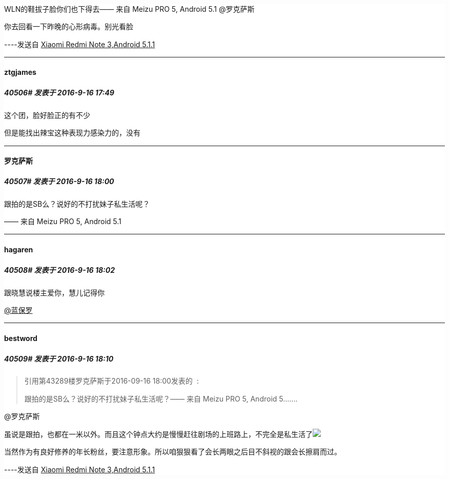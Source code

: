 WLN的鞋拔子脸你们也下得去—— 来自 Meizu PRO 5, Android 5.1</blockquote>
@罗克萨斯

你去回看一下昨晚的心形病毒。别光看脸


----发送自 [Xiaomi Redmi Note 3,Android 5.1.1](http://stage1.5j4m.com/?1.21)


-----

####  ztgjames  
##### 40506#       发表于 2016-9-16 17:49


这个团，脸好脸正的有不少


但是能找出辣宝这种表现力感染力的，没有


-----

####  罗克萨斯  
##### 40507#       发表于 2016-9-16 18:00


跟拍的是SB么？说好的不打扰妹子私生活呢？

—— 来自 Meizu PRO 5, Android 5.1


-----

####  hagaren  
##### 40508#       发表于 2016-9-16 18:02


跟晓慧说楼主爱你，慧儿记得你

[@蓝保罗](https://bbs.saraba1st.com/2b/home.php?mod=space&amp;uid=397431) 


-----

####  bestword  
##### 40509#       发表于 2016-9-16 18:10


<blockquote>引用第43289楼罗克萨斯于2016-09-16 18:00发表的  :

跟拍的是SB么？说好的不打扰妹子私生活呢？—— 来自 Meizu PRO 5, Android 5.......</blockquote>
@罗克萨斯

虽说是跟拍，也都在一米以外。而且这个钟点大约是慢慢赶往剧场的上班路上，不完全是私生活了<img src="https://static.saraba1st.com/image/smiley/face/04.gif" referrerpolicy="no-referrer">

当然作为有良好修养的年长粉丝，要注意形象。所以咱狠狠看了会长两眼之后目不斜视的跟会长擦肩而过。


----发送自 [Xiaomi Redmi Note 3,Android 5.1.1](http://stage1.5j4m.com/?1.21)


